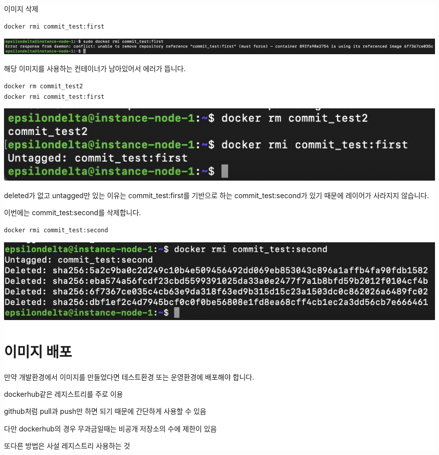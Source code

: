 이미지 삭제

```bash
docker rmi commit_test:first
```

![Untitled](%E1%84%83%E1%85%A9%E1%84%8F%E1%85%A5%20%E1%84%8B%E1%85%B5%E1%84%86%E1%85%B5%E1%84%8C%E1%85%B5%206851f8ece1af43e0aaea830b1dd771e4/Untitled%2010.png)

해당 이미지를 사용하는 컨테이너가 남아있어서 에러가 뜹니다.

```bash
docker rm commit_test2
docker rmi commit_test:first
```

![Untitled](%E1%84%83%E1%85%A9%E1%84%8F%E1%85%A5%20%E1%84%8B%E1%85%B5%E1%84%86%E1%85%B5%E1%84%8C%E1%85%B5%206851f8ece1af43e0aaea830b1dd771e4/Untitled%2011.png)

deleted가 없고 untagged만 있는 이유는 commit_test:first를 기반으로 하는 commit_test:second가 있기 때문에 레이어가 사라지지 않습니다.

이번에는 commit_test:second를 삭제합니다.

```bash
docker rmi commit_test:second
```

![Untitled](%E1%84%83%E1%85%A9%E1%84%8F%E1%85%A5%20%E1%84%8B%E1%85%B5%E1%84%86%E1%85%B5%E1%84%8C%E1%85%B5%206851f8ece1af43e0aaea830b1dd771e4/Untitled%2012.png)

# 이미지 배포

만약 개발환경에서 이미지를 만들었다면 테스트환경 또는 운영환경에 배포해야 합니다.

dockerhub같은 레지스트리를 주로 이용

github처럼 pull과 push만 하면 되기 때문에 간단하게 사용할 수 있음

다만 dockerhub의 경우 무과금일때는 비공개 저장소의 수에 제한이 있음

또다른 방법은 사설 레지스트리 사용하는 것
